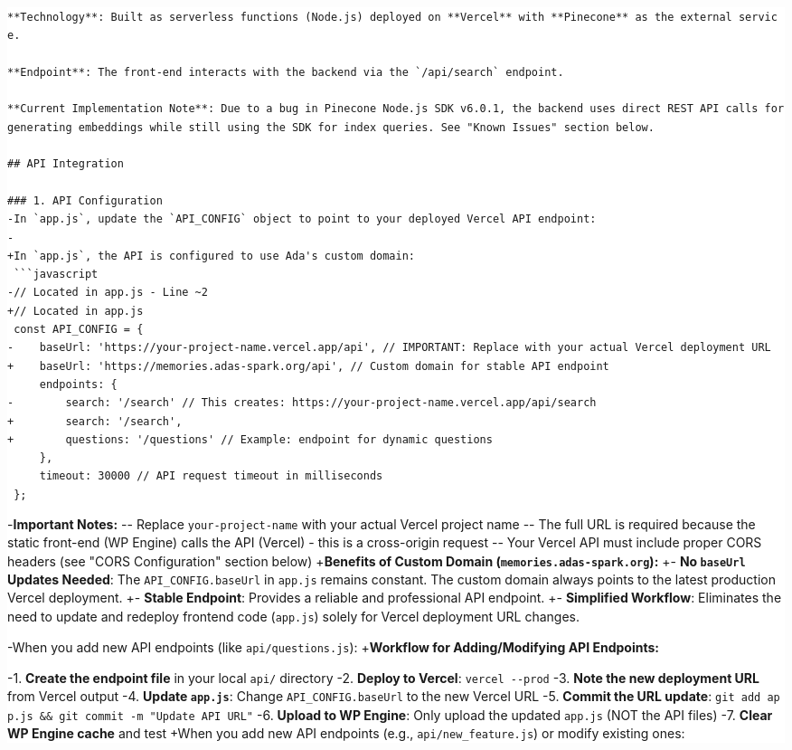 ```
**Technology**: Built as serverless functions (Node.js) deployed on **Vercel** with **Pinecone** as the external service.

**Endpoint**: The front-end interacts with the backend via the `/api/search` endpoint.

**Current Implementation Note**: Due to a bug in Pinecone Node.js SDK v6.0.1, the backend uses direct REST API calls for generating embeddings while still using the SDK for index queries. See "Known Issues" section below.

## API Integration

### 1. API Configuration
-In `app.js`, update the `API_CONFIG` object to point to your deployed Vercel API endpoint:
-
+In `app.js`, the API is configured to use Ada's custom domain:
 ```javascript
-// Located in app.js - Line ~2
+// Located in app.js
 const API_CONFIG = {
-    baseUrl: 'https://your-project-name.vercel.app/api', // IMPORTANT: Replace with your actual Vercel deployment URL
+    baseUrl: 'https://memories.adas-spark.org/api', // Custom domain for stable API endpoint
     endpoints: {
-        search: '/search' // This creates: https://your-project-name.vercel.app/api/search
+        search: '/search',
+        questions: '/questions' // Example: endpoint for dynamic questions
     },
     timeout: 30000 // API request timeout in milliseconds
 };
 ```
 
-**Important Notes:**
-- Replace `your-project-name` with your actual Vercel project name
-- The full URL is required because the static front-end (WP Engine) calls the API (Vercel) - this is a cross-origin request
-- Your Vercel API must include proper CORS headers (see "CORS Configuration" section below)
+**Benefits of Custom Domain (`memories.adas-spark.org`):**
+- **No `baseUrl` Updates Needed**: The `API_CONFIG.baseUrl` in `app.js` remains constant. The custom domain always points to the latest production Vercel deployment.
+- **Stable Endpoint**: Provides a reliable and professional API endpoint.
+- **Simplified Workflow**: Eliminates the need to update and redeploy frontend code (`app.js`) solely for Vercel deployment URL changes.
 
-When you add new API endpoints (like `api/questions.js`):
+**Workflow for Adding/Modifying API Endpoints:**
 
-1. **Create the endpoint file** in your local `api/` directory
-2. **Deploy to Vercel**: `vercel --prod`
-3. **Note the new deployment URL** from Vercel output
-4. **Update `app.js`**: Change `API_CONFIG.baseUrl` to the new Vercel URL
-5. **Commit the URL update**: `git add app.js && git commit -m "Update API URL"`
-6. **Upload to WP Engine**: Only upload the updated `app.js` (NOT the API files)
-7. **Clear WP Engine cache** and test
+When you add new API endpoints (e.g., `api/new_feature.js`) or modify existing ones:
 